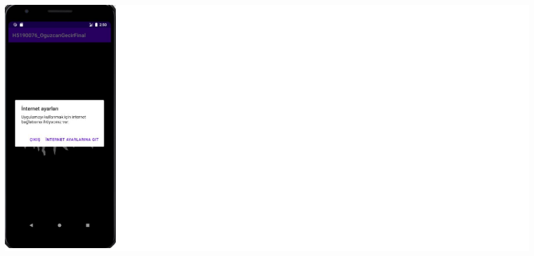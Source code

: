  <img height= "400"  src="https://raw.githubusercontent.com/OguzGecir/Projem/main/internet.JPG" alt="SS1" />